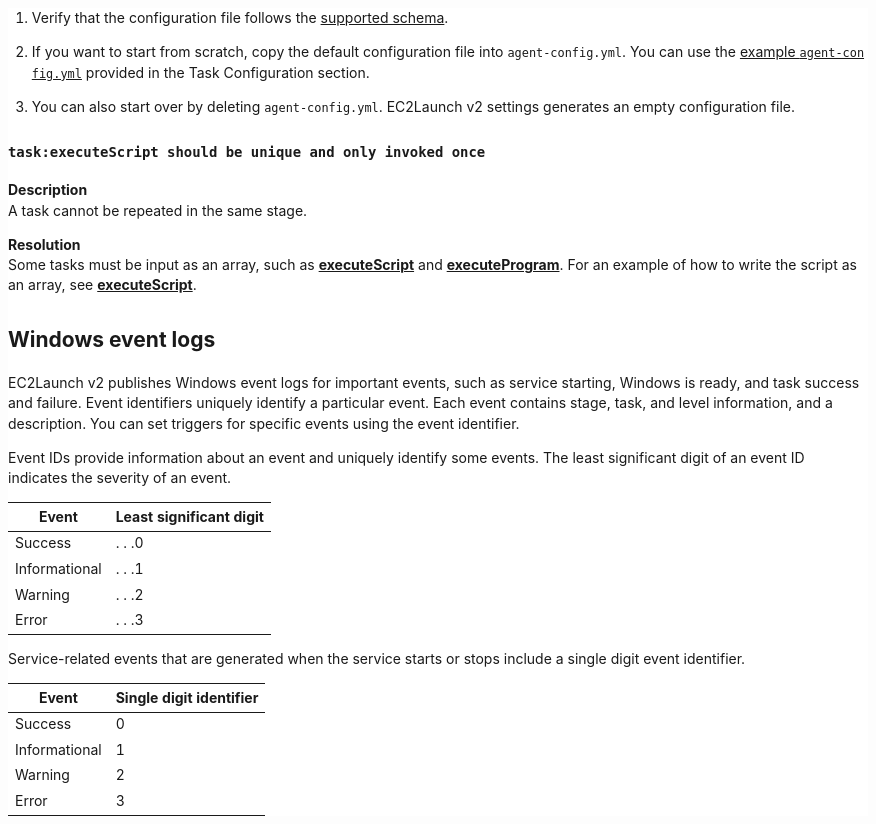 1. Verify that the configuration file follows the [supported schema](ec2launch-v2-settings.md#ec2launch-v2-schema-agent-config)\.

1. If you want to start from scratch, copy the default configuration file into `agent-config.yml`\. You can use the [example `agent-config.yml`](ec2launch-v2-settings.md#ec2launch-v2-example-agent-config) provided in the Task Configuration section\.

1. You can also start over by deleting `agent-config.yml`\. EC2Launch v2 settings generates an empty configuration file\.

### `task:executeScript should be unique and only invoked once`<a name="ec2launchv2-troubleshooting-executescript"></a>

**Description**  
A task cannot be repeated in the same stage\.

**Resolution**  
Some tasks must be input as an array, such as [**executeScript**](ec2launch-v2-settings.md#ec2launch-v2-executescript) and [**executeProgram**](ec2launch-v2-settings.md#ec2launch-v2-executeprogram)\. For an example of how to write the script as an array, see [**executeScript**](ec2launch-v2-settings.md#ec2launch-v2-executescript)\.

## Windows event logs<a name="ec2launchv2-windows-event-logs"></a>

EC2Launch v2 publishes Windows event logs for important events, such as service starting, Windows is ready, and task success and failure\. Event identifiers uniquely identify a particular event\. Each event contains stage, task, and level information, and a description\. You can set triggers for specific events using the event identifier\.

Event IDs provide information about an event and uniquely identify some events\. The least significant digit of an event ID indicates the severity of an event\. 


| Event | Least significant digit | 
| --- | --- | 
|  Success  | \. \. \.0 | 
| Informational | \. \. \.1 | 
| Warning | \. \. \.2 | 
| Error | \. \. \.3 | 

Service\-related events that are generated when the service starts or stops include a single digit event identifier\.


| Event | Single digit identifier | 
| --- | --- | 
|  Success  | 0 | 
| Informational | 1 | 
| Warning | 2 | 
| Error | 3 | 
